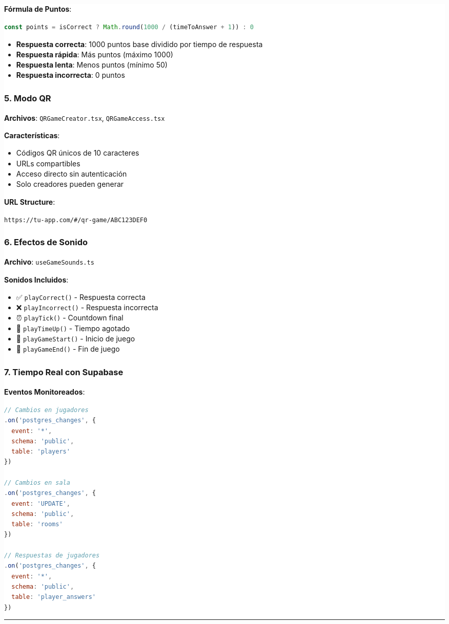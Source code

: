 **Fórmula de Puntos**:
```javascript
const points = isCorrect ? Math.round(1000 / (timeToAnswer + 1)) : 0
```

- **Respuesta correcta**: 1000 puntos base dividido por tiempo de respuesta
- **Respuesta rápida**: Más puntos (máximo 1000)
- **Respuesta lenta**: Menos puntos (mínimo 50)
- **Respuesta incorrecta**: 0 puntos

### **5. Modo QR**

**Archivos**: `QRGameCreator.tsx`, `QRGameAccess.tsx`

**Características**:
- Códigos QR únicos de 10 caracteres
- URLs compartibles
- Acceso directo sin autenticación
- Solo creadores pueden generar

**URL Structure**:
```
https://tu-app.com/#/qr-game/ABC123DEF0
```

### **6. Efectos de Sonido**

**Archivo**: `useGameSounds.ts`

**Sonidos Incluidos**:
- ✅ `playCorrect()` - Respuesta correcta
- ❌ `playIncorrect()` - Respuesta incorrecta  
- ⏰ `playTick()` - Countdown final
- 🔔 `playTimeUp()` - Tiempo agotado
- 🎵 `playGameStart()` - Inicio de juego
- 🏁 `playGameEnd()` - Fin de juego

### **7. Tiempo Real con Supabase**

**Eventos Monitoreados**:
```javascript
// Cambios en jugadores
.on('postgres_changes', {
  event: '*',
  schema: 'public', 
  table: 'players'
})

// Cambios en sala
.on('postgres_changes', {
  event: 'UPDATE',
  schema: 'public',
  table: 'rooms'
})

// Respuestas de jugadores
.on('postgres_changes', {
  event: '*',
  schema: 'public',
  table: 'player_answers'
})
```

---